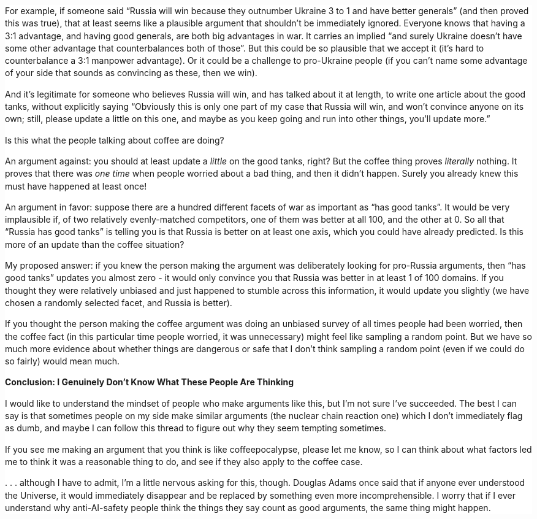 For example, if someone said “Russia will win because they outnumber Ukraine 3 to 1 and have better generals” (and then proved this was true), that at least seems like a plausible argument that shouldn’t be immediately ignored. Everyone knows that having a 3:1 advantage, and having good generals, are both big advantages in war. It carries an implied “and surely Ukraine doesn’t have some other advantage that counterbalances both of those”. But this could be so plausible that we accept it (it’s hard to counterbalance a 3:1 manpower advantage). Or it could be a challenge to pro-Ukraine people (if you can’t name some advantage of your side that sounds as convincing as these, then we win).

And it’s legitimate for someone who believes Russia will win, and has talked about it at length, to write one article about the good tanks, without explicitly saying “Obviously this is only one part of my case that Russia will win, and won’t convince anyone on its own; still, please update a little on this one, and maybe as you keep going and run into other things, you’ll update more.”

Is this what the people talking about coffee are doing?

An argument against: you should at least update a _little_ on the good tanks, right? But the coffee thing proves _literally_ nothing. It proves that there was _one time_ when people worried about a bad thing, and then it didn’t happen. Surely you already knew this must have happened at least once!

An argument in favor: suppose there are a hundred different facets of war as important as “has good tanks”. It would be very implausible if, of two relatively evenly-matched competitors, one of them was better at all 100, and the other at 0. So all that “Russia has good tanks” is telling you is that Russia is better on at least one axis, which you could have already predicted. Is this more of an update than the coffee situation?

My proposed answer: if you knew the person making the argument was deliberately looking for pro-Russia arguments, then “has good tanks” updates you almost zero - it would only convince you that Russia was better in at least 1 of 100 domains. If you thought they were relatively unbiased and just happened to stumble across this information, it would update you slightly (we have chosen a randomly selected facet, and Russia is better).

If you thought the person making the coffee argument was doing an unbiased survey of all times people had been worried, then the coffee fact (in this particular time people worried, it was unnecessary) might feel like sampling a random point. But we have so much more evidence about whether things are dangerous or safe that I don’t think sampling a random point (even if we could do so fairly) would mean much.

**Conclusion: I Genuinely Don’t Know What These People Are Thinking**

I would like to understand the mindset of people who make arguments like this, but I’m not sure I’ve succeeded. The best I can say is that sometimes people on my side make similar arguments (the nuclear chain reaction one) which I don’t immediately flag as dumb, and maybe I can follow this thread to figure out why they seem tempting sometimes.

If you see me making an argument that you think is like coffeepocalypse, please let me know, so I can think about what factors led me to think it was a reasonable thing to do, and see if they also apply to the coffee case.

. . . although I have to admit, I’m a little nervous asking for this, though. Douglas Adams once said that if anyone ever understood the Universe, it would immediately disappear and be replaced by something even more incomprehensible. I worry that if I ever understand why anti-AI-safety people think the things they say count as good arguments, the same thing might happen.

[^1]: And as some people on Twitter point out, it’s wrong even in the case of coffee! The claimed danger of coffee was that “Kings and queens saw coffee houses as breeding grounds for revolution”. But this absolutely happened - coffeehouse organizing contributed to the [Glorious Revolution](https://www.history.com/news/coffee-houses-revolutions) and the [French Revolution](https://journals.troy.edu/index.php/test/article/view/444/360), among others. So not only is the argument “Fears about coffee were dumb, therefore fears about AI are dumb”, but _the fears about coffee weren’t even dumb._
